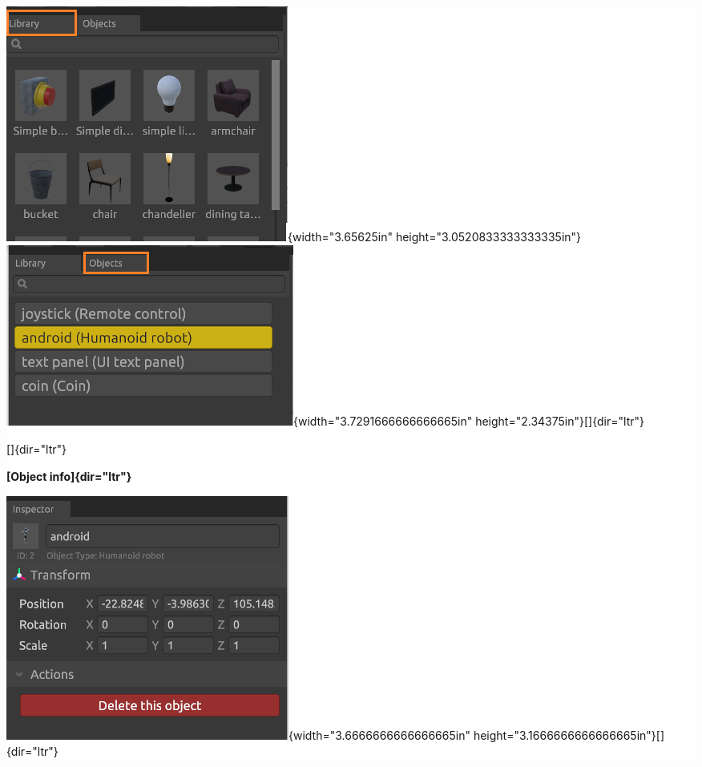 ![](./CreatingVRprojects_//media/image19.png){width="3.65625in"
height="3.0520833333333335in"}![](./CreatingVRprojects_//media/image29.png){width="3.7291666666666665in"
height="2.34375in"}[]{dir="ltr"}

[]{dir="ltr"}

**[Object info]{dir="ltr"}**

![](./CreatingVRprojects_//media/image16.png){width="3.6666666666666665in"
height="3.1666666666666665in"}[]{dir="ltr"}
